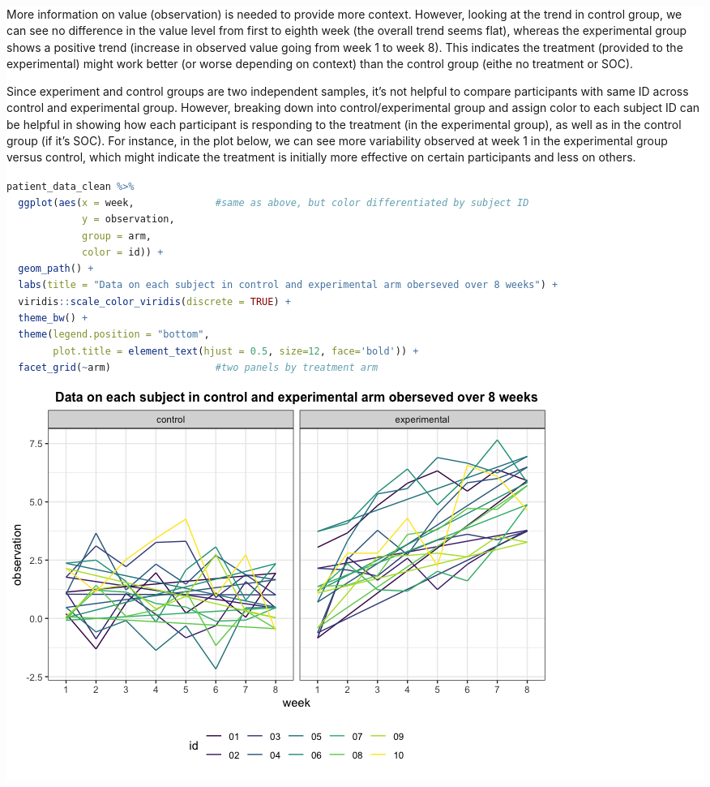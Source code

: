 More information on value (observation) is needed to provide more
context. However, looking at the trend in control group, we can see no
difference in the value level from first to eighth week (the overall
trend seems flat), whereas the experimental group shows a positive trend
(increase in observed value going from week 1 to week 8). This indicates
the treatment (provided to the experimental) might work better (or worse
depending on context) than the control group (eithe no treatment or
SOC).

Since experiment and control groups are two independent samples, it’s
not helpful to compare participants with same ID across control and
experimental group. However, breaking down into control/experimental
group and assign color to each subject ID can be helpful in showing how
each participant is responding to the treatment (in the experimental
group), as well as in the control group (if it’s SOC). For instance, in
the plot below, we can see more variability observed at week 1 in the
experimental group versus control, which might indicate the treatment is
initially more effective on certain participants and less on others.

``` r
patient_data_clean %>% 
  ggplot(aes(x = week,              #same as above, but color differentiated by subject ID
             y = observation, 
             group = arm, 
             color = id)) +
  geom_path() + 
  labs(title = "Data on each subject in control and experimental arm oberseved over 8 weeks") +
  viridis::scale_color_viridis(discrete = TRUE) + 
  theme_bw() +
  theme(legend.position = "bottom", 
        plot.title = element_text(hjust = 0.5, size=12, face='bold')) + 
  facet_grid(~arm)                  #two panels by treatment arm 
```

![](p8105_hw5_nqd2000_files/figure-gfm/extra%20spaghetti%20plot%20with%20facet_grid%20looking%20at%20arms%20differently-1.png)

